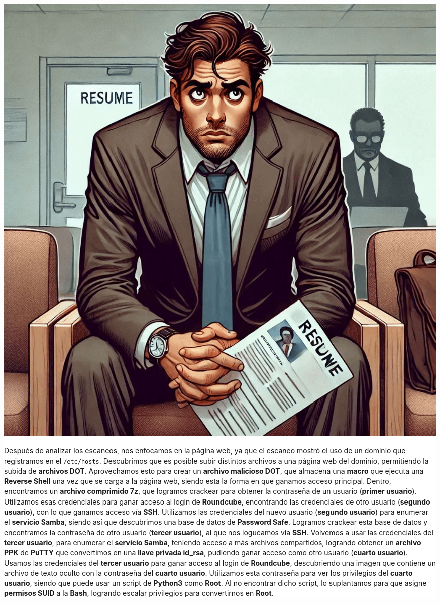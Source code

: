 ![](/assets/images/THL-writeup-elCandidato/el_candidato.png)

Después de analizar los escaneos, nos enfocamos en la página web, ya que el escaneo mostró el uso de un dominio que registramos en el `/etc/hosts`. Descubrimos que es posible subir distintos archivos a una página web del dominio, permitiendo la subida de **archivos DOT**. Aprovechamos esto para crear un **archivo malicioso DOT**, que almacena una **macro** que ejecuta una **Reverse Shell** una vez que se carga a la página web, siendo esta la forma en que ganamos acceso principal. Dentro, encontramos un **archivo comprimido 7z**, que logramos crackear para obtener la contraseña de un usuario (**primer usuario**). Utilizamos esas credenciales para ganar acceso al login de **Roundcube**, encontrando las credenciales de otro usuario (**segundo usuario**), con lo que ganamos acceso vía **SSH**. Utilizamos las credenciales del nuevo usuario (**segundo usuario**) para enumerar el **servicio Samba**, siendo así que descubrimos una base de datos de **Password Safe**. Logramos crackear esta base de datos y encontramos la contraseña de otro usuario (**tercer usuario**), al que nos logueamos vía **SSH**. Volvemos a usar las credenciales del **tercer usuario**, para enumerar el **servicio Samba**, teniendo acceso a más archivos compartidos, logrando obtener un **archivo PPK** de **PuTTY** que convertimos en una **llave privada id_rsa**, pudiendo ganar acceso como otro usuario (**cuarto usuario**). Usamos las credenciales del **tercer usuario** para ganar acceso al login de **Roundcube**, descubriendo una imagen que contiene un archivo de texto oculto con la contraseña del **cuarto usuario**. Utilizamos esta contraseña para ver los privilegios del **cuarto usuario**, siendo que puede usar un script de **Python3** como **Root**. Al no encontrar dicho script, lo suplantamos para que asigne **permisos SUID** a la **Bash**, logrando escalar privilegios para convertirnos en **Root**.